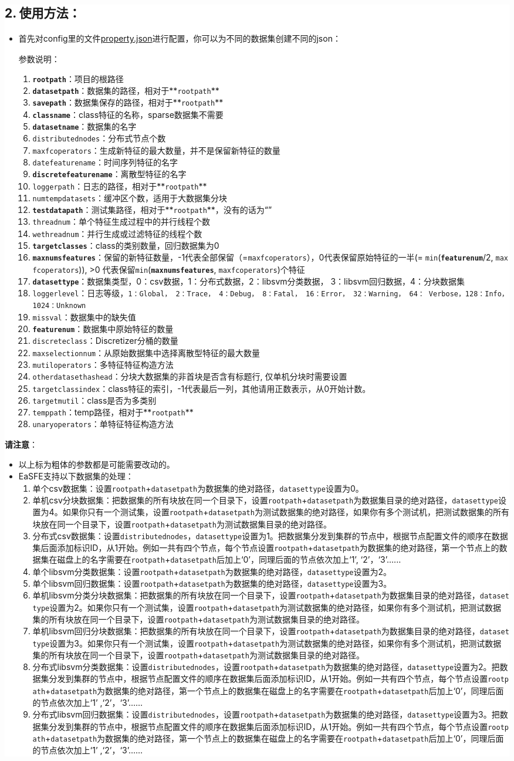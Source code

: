 ## 2. **使用方法：**

- 首先对config里的文件[property.json](config/property.json)进行配置，你可以为不同的数据集创建不同的json：

  参数说明：

  1. **`rootpath`**：项目的根路径
  2. **`datasetpath`**：数据集的路径，相对于**`rootpath`**
  3. **`savepath`**：数据集保存的路径，相对于**`rootpath`**
  4. **`classname`**：class特征的名称，sparse数据集不需要
  5. **`datasetname`**：数据集的名字
  6. `distributednodes`：分布式节点个数
  7. `maxfcoperators`：生成新特征的最大数量，并不是保留新特征的数量
  8. `datefeaturename`：时间序列特征的名字
  9. **`discretefeaturename`**：离散型特征的名字
  10. `loggerpath`：日志的路径，相对于**`rootpath`**
  11. `numtempdatasets`：缓冲区个数，适用于大数据集分块
  12. **`testdatapath`**：测试集路径，相对于**`rootpath`**，没有的话为“”
  13. `threadnum`：单个特征生成过程中的并行线程个数
  14. `wethreadnum`：并行生成或过滤特征的线程个数
  15. **`targetclasses`**：class的类别数量，回归数据集为0
  16. **`maxnumsfeatures`**：保留的新特征数量，-1代表全部保留（=`maxfcoperators`），0代表保留原始特征的一半(= `min`(**`featurenum`**/2, `maxfcoperators`)), >0 代表保留`min`(**`maxnumsfeatures`**, `maxfcoperators`)个特征
  17. **`datasettype`**：数据集类型，0：csv数据，1：分布式数据，2：libsvm分类数据， 3：libsvm回归数据，4：分块数据集
  18. `loggerlevel`：日志等级，`1：Global， 2：Trace， 4：Debug， 8：Fatal， 16：Error， 32：Warning， 64： Verbose，128：Info，1024：Unknown`
  19. `missval`：数据集中的缺失值
  20. **`featurenum`**：数据集中原始特征的数量
  21. `discreteclass`：Discretizer分桶的数量
  22. `maxselectionnum`：从原始数据集中选择离散型特征的最大数量
  23. `mutiloperators`：多特征特征构造方法
  24. `otherdatasethashead`：分块大数据集的非首块是否含有标题行, 仅单机分块时需要设置
  25. `targetclassindex`：class特征的索引，-1代表最后一列，其他请用正数表示，从0开始计数。
  26. `targetmutil`：class是否为多类别
  27. `temppath`：temp路径，相对于**`rootpath`**
  28. `unaryoperators`：单特征特征构造方法

**请注意**：

- 以上标为粗体的参数都是可能需要改动的。
- EaSFE支持以下数据集的处理：
  1. 单个csv数据集：设置`rootpath`+`datasetpath`为数据集的绝对路径，`datasettype`设置为0。
  2. 单机csv分块数据集：把数据集的所有块放在同一个目录下，设置`rootpath`+`datasetpath`为数据集目录的绝对路径，`datasettype`设置为4。如果你只有一个测试集，设置`rootpath`+`datasetpath`为测试数据集的绝对路径，如果你有多个测试机，把测试数据集的所有块放在同一个目录下，设置`rootpath`+`datasetpath`为测试数据集目录的绝对路径。
  3. 分布式csv数据集：设置`distributednodes`，`datasettype`设置为1。把数据集分发到集群的节点中，根据节点配置文件的顺序在数据集后面添加标识ID，从1开始。例如一共有四个节点，每个节点设置`rootpath`+`datasetpath`为数据集的绝对路径，第一个节点上的数据集在磁盘上的名字需要在`rootpath`+`datasetpath`后加上‘0’，同理后面的节点依次加上‘1’, ‘2’，‘3’......
  4. 单个libsvm分类数据集：设置`rootpath`+`datasetpath`为数据集的绝对路径，`datasettype`设置为2。
  5. 单个libsvm回归数据集：设置`rootpath`+`datasetpath`为数据集的绝对路径，`datasettype`设置为3。
  6. 单机libsvm分类分块数据集：把数据集的所有块放在同一个目录下，设置`rootpath`+`datasetpath`为数据集目录的绝对路径，`datasettype`设置为2。如果你只有一个测试集，设置`rootpath`+`datasetpath`为测试数据集的绝对路径，如果你有多个测试机，把测试数据集的所有块放在同一个目录下，设置`rootpath`+`datasetpath`为测试数据集目录的绝对路径。
  7. 单机libsvm回归分块数据集：把数据集的所有块放在同一个目录下，设置`rootpath`+`datasetpath`为数据集目录的绝对路径，`datasettype`设置为3。如果你只有一个测试集，设置`rootpath`+`datasetpath`为测试数据集的绝对路径，如果你有多个测试机，把测试数据集的所有块放在同一个目录下，设置`rootpath`+`datasetpath`为测试数据集目录的绝对路径。
  8. 分布式libsvm分类数据集：设置`distributednodes`，设置`rootpath`+`datasetpath`为数据集的绝对路径，`datasettype`设置为2。把数据集分发到集群的节点中，根据节点配置文件的顺序在数据集后面添加标识ID，从1开始。例如一共有四个节点，每个节点设置`rootpath`+`datasetpath`为数据集的绝对路径，第一个节点上的数据集在磁盘上的名字需要在`rootpath`+`datasetpath`后加上‘0’，同理后面的节点依次加上‘1’ ,‘2’，‘3’......
  9. 分布式libsvm回归数据集：设置`distributednodes`，设置`rootpath`+`datasetpath`为数据集的绝对路径，`datasettype`设置为3。把数据集分发到集群的节点中，根据节点配置文件的顺序在数据集后面添加标识ID，从1开始。例如一共有四个节点，每个节点设置`rootpath`+`datasetpath`为数据集的绝对路径，第一个节点上的数据集在磁盘上的名字需要在`rootpath`+`datasetpath`后加上‘0’，同理后面的节点依次加上‘1’ ,‘2’，‘3’......
